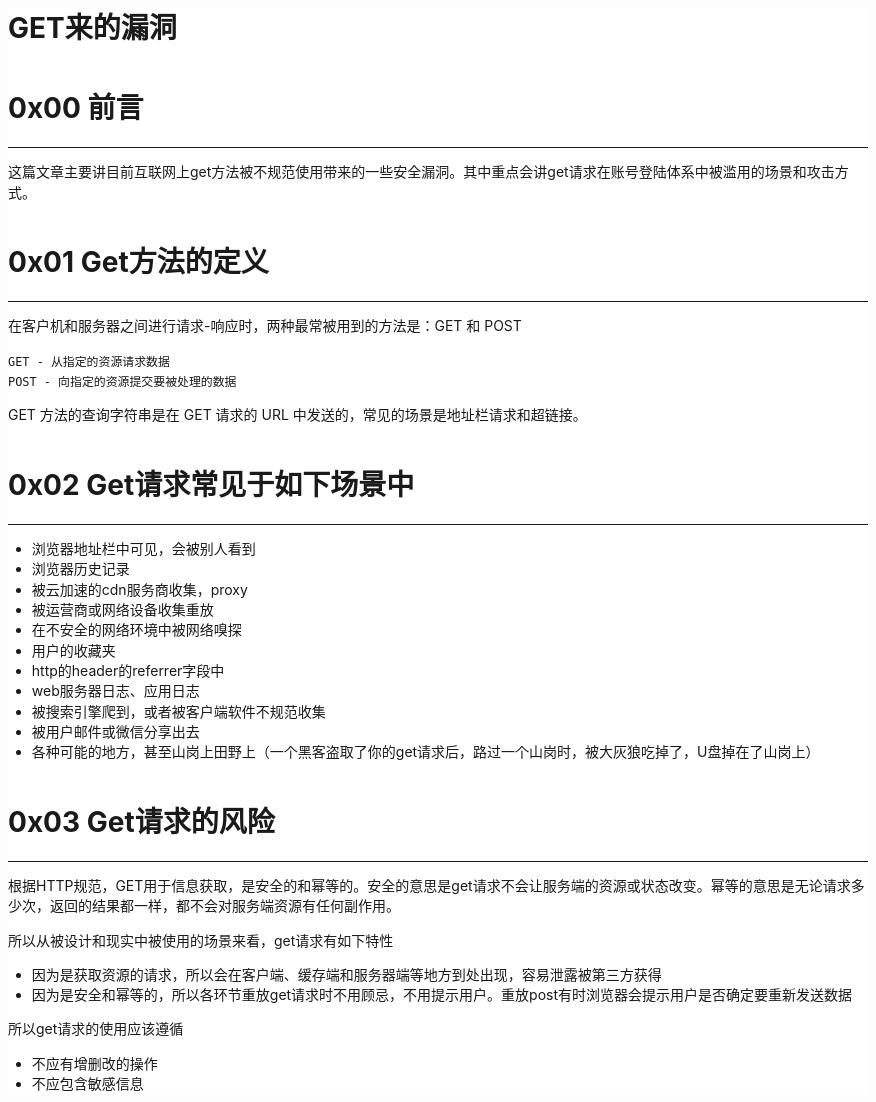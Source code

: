 # GET来的漏洞

0x00 前言
=======

* * *

这篇文章主要讲目前互联网上get方法被不规范使用带来的一些安全漏洞。其中重点会讲get请求在账号登陆体系中被滥用的场景和攻击方式。

0x01 Get方法的定义
=============

* * *

在客户机和服务器之间进行请求-响应时，两种最常被用到的方法是：GET 和 POST

```
GET - 从指定的资源请求数据 
POST - 向指定的资源提交要被处理的数据

```

GET 方法的查询字符串是在 GET 请求的 URL 中发送的，常见的场景是地址栏请求和超链接。

0x02 Get请求常见于如下场景中
==================

* * *

*   浏览器地址栏中可见，会被别人看到
*   浏览器历史记录
*   被云加速的cdn服务商收集，proxy
*   被运营商或网络设备收集重放
*   在不安全的网络环境中被网络嗅探
*   用户的收藏夹
*   http的header的referrer字段中
*   web服务器日志、应用日志
*   被搜索引擎爬到，或者被客户端软件不规范收集
*   被用户邮件或微信分享出去
*   各种可能的地方，甚至山岗上田野上（一个黑客盗取了你的get请求后，路过一个山岗时，被大灰狼吃掉了，U盘掉在了山岗上）

0x03 Get请求的风险
=============

* * *

根据HTTP规范，GET用于信息获取，是安全的和幂等的。安全的意思是get请求不会让服务端的资源或状态改变。幂等的意思是无论请求多少次，返回的结果都一样，都不会对服务端资源有任何副作用。

所以从被设计和现实中被使用的场景来看，get请求有如下特性

*   因为是获取资源的请求，所以会在客户端、缓存端和服务器端等地方到处出现，容易泄露被第三方获得
*   因为是安全和幂等的，所以各环节重放get请求时不用顾忌，不用提示用户。重放post有时浏览器会提示用户是否确定要重新发送数据

所以get请求的使用应该遵循

*   不应有增删改的操作
*   不应包含敏感信息
